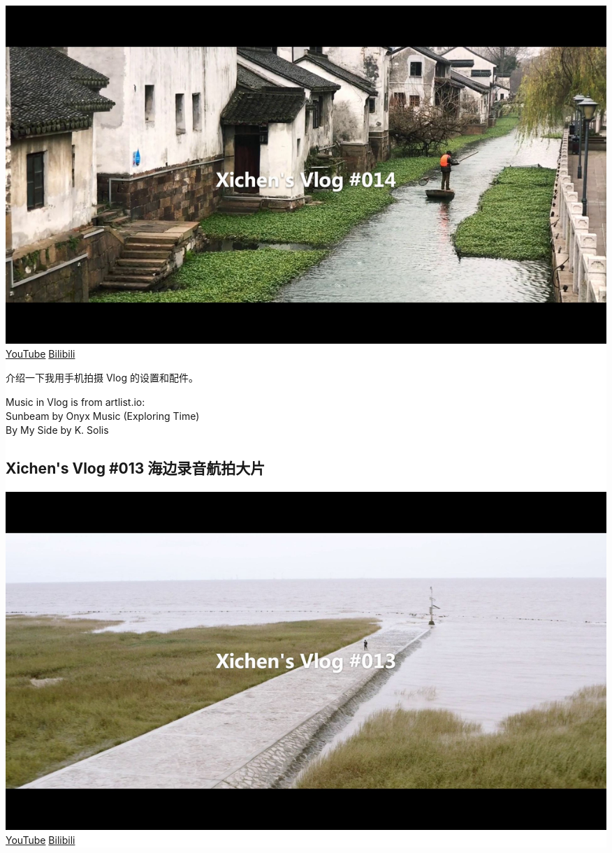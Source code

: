 ![Xichen Vlog 014 Cover](./cover/Xichen_Vlog_014_Cover.jpg)
[YouTube](https://www.youtube.com/watch?v=vTfSCcXA_Cg)
[Bilibili](https://www.bilibili.com/video/BV11b411t7Mm)

介绍一下我用手机拍摄 Vlog 的设置和配件。

Music in Vlog is from artlist.io:  
Sunbeam by Onyx Music (Exploring Time)  
By My Side by K. Solis

## Xichen's Vlog #013 海边录音航拍大片

![Xichen Vlog 013 Cover](./cover/Xichen_Vlog_013_Cover.jpg)
[YouTube](https://www.youtube.com/watch?v=1u45bHwRDZU)
[Bilibili](https://www.bilibili.com/video/BV1nt411s78s)